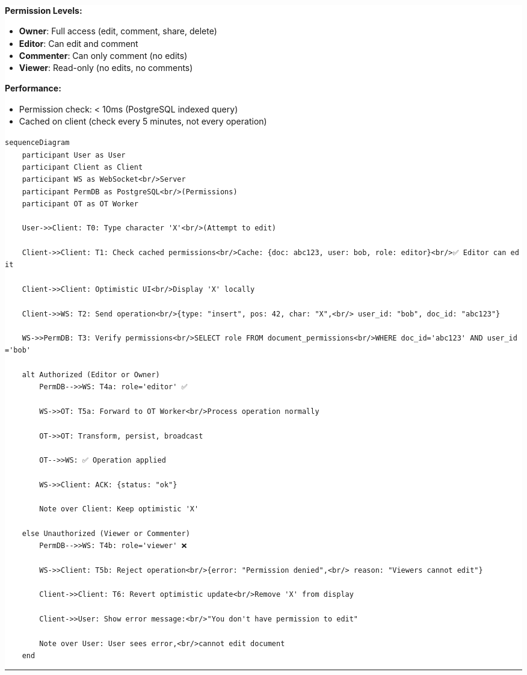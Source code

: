 **Permission Levels:**
- **Owner**: Full access (edit, comment, share, delete)
- **Editor**: Can edit and comment
- **Commenter**: Can only comment (no edits)
- **Viewer**: Read-only (no edits, no comments)

**Performance:**
- Permission check: < 10ms (PostgreSQL indexed query)
- Cached on client (check every 5 minutes, not every operation)

```mermaid
sequenceDiagram
    participant User as User
    participant Client as Client
    participant WS as WebSocket<br/>Server
    participant PermDB as PostgreSQL<br/>(Permissions)
    participant OT as OT Worker

    User->>Client: T0: Type character 'X'<br/>(Attempt to edit)

    Client->>Client: T1: Check cached permissions<br/>Cache: {doc: abc123, user: bob, role: editor}<br/>✅ Editor can edit

    Client->>Client: Optimistic UI<br/>Display 'X' locally

    Client->>WS: T2: Send operation<br/>{type: "insert", pos: 42, char: "X",<br/> user_id: "bob", doc_id: "abc123"}

    WS->>PermDB: T3: Verify permissions<br/>SELECT role FROM document_permissions<br/>WHERE doc_id='abc123' AND user_id='bob'

    alt Authorized (Editor or Owner)
        PermDB-->>WS: T4a: role='editor' ✅

        WS->>OT: T5a: Forward to OT Worker<br/>Process operation normally

        OT->>OT: Transform, persist, broadcast

        OT-->>WS: ✅ Operation applied

        WS->>Client: ACK: {status: "ok"}

        Note over Client: Keep optimistic 'X'

    else Unauthorized (Viewer or Commenter)
        PermDB-->>WS: T4b: role='viewer' ❌

        WS->>Client: T5b: Reject operation<br/>{error: "Permission denied",<br/> reason: "Viewers cannot edit"}

        Client->>Client: T6: Revert optimistic update<br/>Remove 'X' from display

        Client->>User: Show error message:<br/>"You don't have permission to edit"

        Note over User: User sees error,<br/>cannot edit document
    end
```

---